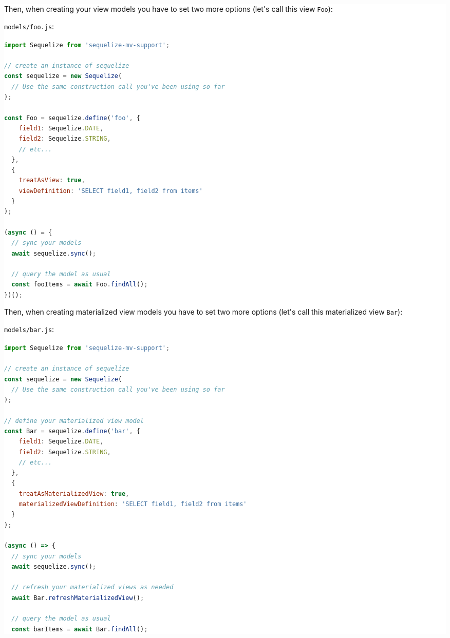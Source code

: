 Then, when creating your view models you have to set two more options (let's call this view `Foo`):

`models/foo.js`:

```javascript
import Sequelize from 'sequelize-mv-support';

// create an instance of sequelize
const sequelize = new Sequelize(
  // Use the same construction call you've been using so far
);

const Foo = sequelize.define('foo', {
    field1: Sequelize.DATE,
    field2: Sequelize.STRING,
    // etc...
  },
  {
    treatAsView: true,
    viewDefinition: 'SELECT field1, field2 from items'
  }
);

(async () = {
  // sync your models
  await sequelize.sync();

  // query the model as usual
  const fooItems = await Foo.findAll();
})();
```

Then, when creating materialized view models you have to set two more options (let's call this materialized view `Bar`):

`models/bar.js`:

```javascript
import Sequelize from 'sequelize-mv-support';

// create an instance of sequelize
const sequelize = new Sequelize(
  // Use the same construction call you've been using so far
);

// define your materialized view model
const Bar = sequelize.define('bar', {
    field1: Sequelize.DATE,
    field2: Sequelize.STRING,
    // etc...
  },
  {
    treatAsMaterializedView: true,
    materializedViewDefinition: 'SELECT field1, field2 from items'
  }
);

(async () => {
  // sync your models
  await sequelize.sync();

  // refresh your materialized views as needed
  await Bar.refreshMaterializedView();

  // query the model as usual
  const barItems = await Bar.findAll();
```